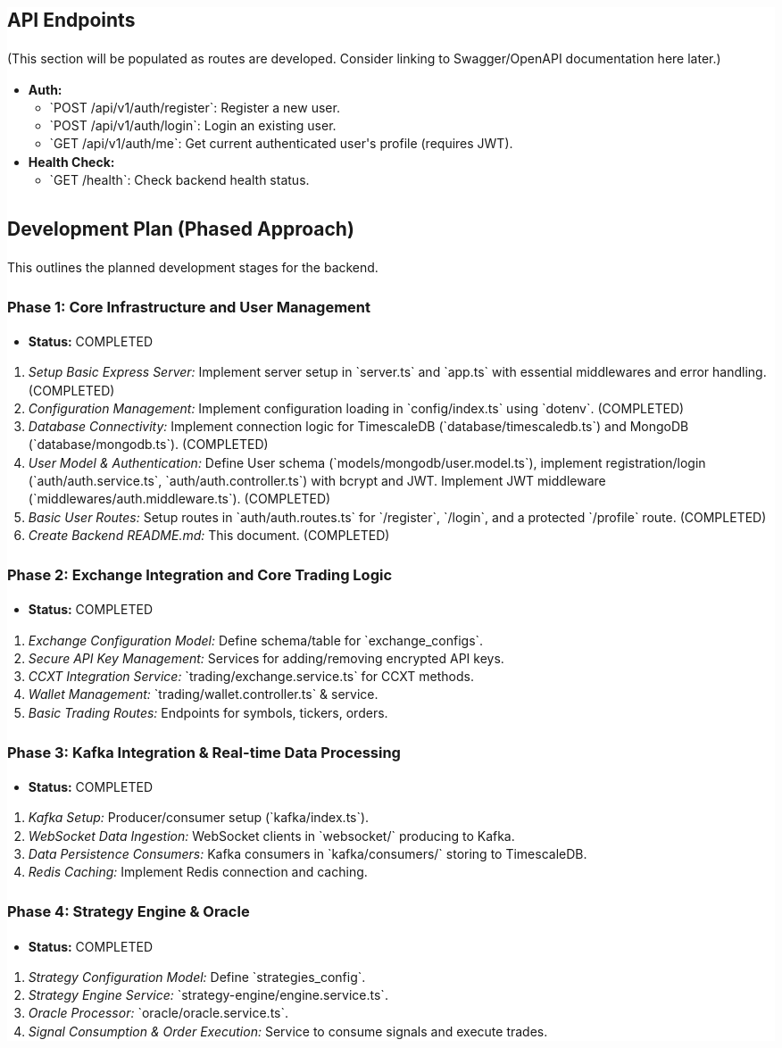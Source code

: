 ## API Endpoints

(This section will be populated as routes are developed. Consider linking to Swagger/OpenAPI documentation here later.)

-   **Auth:**
    -   \`POST /api/v1/auth/register\`: Register a new user.
    -   \`POST /api/v1/auth/login\`: Login an existing user.
    -   \`GET /api/v1/auth/me\`: Get current authenticated user's profile (requires JWT).
-   **Health Check:**
    -   \`GET /health\`: Check backend health status.

## Development Plan (Phased Approach)

This outlines the planned development stages for the backend.

### Phase 1: Core Infrastructure and User Management
*   **Status:** COMPLETED
1.  *Setup Basic Express Server:* Implement server setup in \`server.ts\` and \`app.ts\` with essential middlewares and error handling. (COMPLETED)
2.  *Configuration Management:* Implement configuration loading in \`config/index.ts\` using \`dotenv\`. (COMPLETED)
3.  *Database Connectivity:* Implement connection logic for TimescaleDB (\`database/timescaledb.ts\`) and MongoDB (\`database/mongodb.ts\`). (COMPLETED)
4.  *User Model & Authentication:* Define User schema (\`models/mongodb/user.model.ts\`), implement registration/login (\`auth/auth.service.ts\`, \`auth/auth.controller.ts\`) with bcrypt and JWT. Implement JWT middleware (\`middlewares/auth.middleware.ts\`). (COMPLETED)
5.  *Basic User Routes:* Setup routes in \`auth/auth.routes.ts\` for \`/register\`, \`/login\`, and a protected \`/profile\` route. (COMPLETED)
6.  *Create Backend README.md:* This document. (COMPLETED)

### Phase 2: Exchange Integration and Core Trading Logic
*   **Status:** COMPLETED
1.  *Exchange Configuration Model:* Define schema/table for \`exchange_configs\`.
2.  *Secure API Key Management:* Services for adding/removing encrypted API keys.
3.  *CCXT Integration Service:* \`trading/exchange.service.ts\` for CCXT methods.
4.  *Wallet Management:* \`trading/wallet.controller.ts\` & service.
5.  *Basic Trading Routes:* Endpoints for symbols, tickers, orders.

### Phase 3: Kafka Integration & Real-time Data Processing
*   **Status:** COMPLETED
1.  *Kafka Setup:* Producer/consumer setup (\`kafka/index.ts\`).
2.  *WebSocket Data Ingestion:* WebSocket clients in \`websocket/\` producing to Kafka.
3.  *Data Persistence Consumers:* Kafka consumers in \`kafka/consumers/\` storing to TimescaleDB.
4.  *Redis Caching:* Implement Redis connection and caching.

### Phase 4: Strategy Engine & Oracle
*   **Status:** COMPLETED
1.  *Strategy Configuration Model:* Define \`strategies_config\`.
2.  *Strategy Engine Service:* \`strategy-engine/engine.service.ts\`.
3.  *Oracle Processor:* \`oracle/oracle.service.ts\`.
4.  *Signal Consumption & Order Execution:* Service to consume signals and execute trades.

